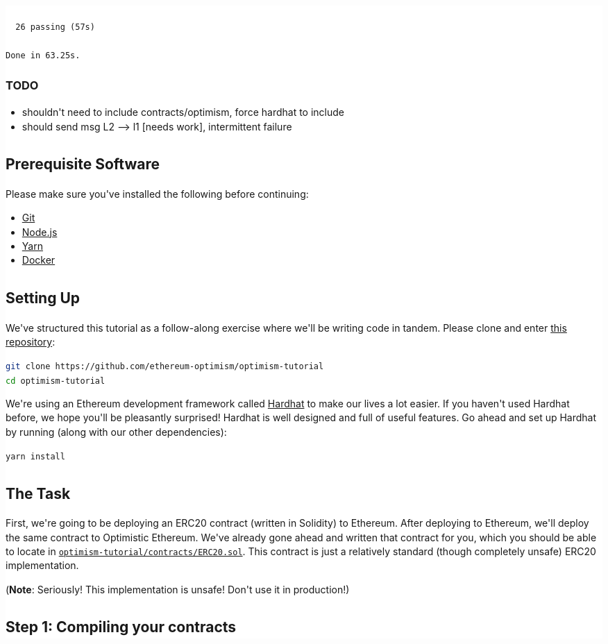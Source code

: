 ````verify

  26 passing (57s)

Done in 63.25s.

````

### TODO
* shouldn't need to include contracts/optimism, force hardhat to include
* should send msg L2 --> l1 [needs work], intermittent failure

## Prerequisite Software

Please make sure you've installed the following before continuing:

- [Git](https://git-scm.com/book/en/v2/Getting-Started-Installing-Git)
- [Node.js](https://nodejs.org/en/download/)
- [Yarn](https://classic.yarnpkg.com/en/docs/install#mac-stable)
- [Docker](https://docs.docker.com/engine/install/)

## Setting Up

We've structured this tutorial as a follow-along exercise where we'll be writing code in tandem.
Please clone and enter [this repository](https://github.com/ethereum-optimism/optimism-tutorial):

```sh
git clone https://github.com/ethereum-optimism/optimism-tutorial
cd optimism-tutorial
```

We're using an Ethereum development framework called [Hardhat](https://hardhat.org) to make our lives a lot easier.
If you haven't used Hardhat before, we hope you'll be pleasantly surprised!
Hardhat is well designed and full of useful features.
Go ahead and set up Hardhat by running (along with our other dependencies):

```sh
yarn install
```

## The Task

First, we're going to be deploying an ERC20 contract (written in Solidity) to Ethereum.
After deploying to Ethereum, we'll deploy the same contract to Optimistic Ethereum.
We've already gone ahead and written that contract for you, which you should be able to locate in [`optimism-tutorial/contracts/ERC20.sol`](https://github.com/ethereum-optimism/optimism-tutorial/blob/main/contracts/ERC20.sol).
This contract is just a relatively standard (though completely unsafe) ERC20 implementation.

(**Note**: Seriously! This implementation is unsafe! Don't use it in production!)

## Step 1: Compiling your contracts
